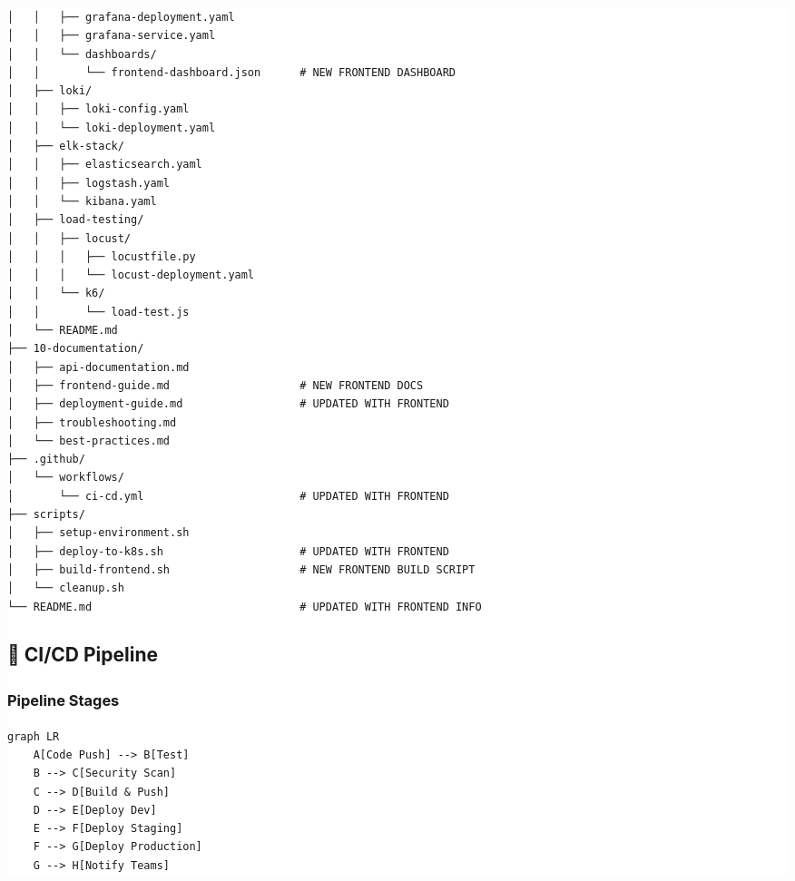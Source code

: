 ```
│   │   ├── grafana-deployment.yaml
│   │   ├── grafana-service.yaml
│   │   └── dashboards/
│   │       └── frontend-dashboard.json      # NEW FRONTEND DASHBOARD
│   ├── loki/
│   │   ├── loki-config.yaml
│   │   └── loki-deployment.yaml
│   ├── elk-stack/
│   │   ├── elasticsearch.yaml
│   │   ├── logstash.yaml
│   │   └── kibana.yaml
│   ├── load-testing/
│   │   ├── locust/
│   │   │   ├── locustfile.py
│   │   │   └── locust-deployment.yaml
│   │   └── k6/
│   │       └── load-test.js
│   └── README.md
├── 10-documentation/
│   ├── api-documentation.md
│   ├── frontend-guide.md                    # NEW FRONTEND DOCS
│   ├── deployment-guide.md                  # UPDATED WITH FRONTEND
│   ├── troubleshooting.md
│   └── best-practices.md
├── .github/
│   └── workflows/
│       └── ci-cd.yml                        # UPDATED WITH FRONTEND
├── scripts/
│   ├── setup-environment.sh
│   ├── deploy-to-k8s.sh                     # UPDATED WITH FRONTEND
│   ├── build-frontend.sh                    # NEW FRONTEND BUILD SCRIPT
│   └── cleanup.sh
└── README.md                                # UPDATED WITH FRONTEND INFO

```

## 🔄 CI/CD Pipeline

### Pipeline Stages
```mermaid
graph LR
    A[Code Push] --> B[Test]
    B --> C[Security Scan]
    C --> D[Build & Push]
    D --> E[Deploy Dev]
    E --> F[Deploy Staging]
    F --> G[Deploy Production]
    G --> H[Notify Teams]
```
